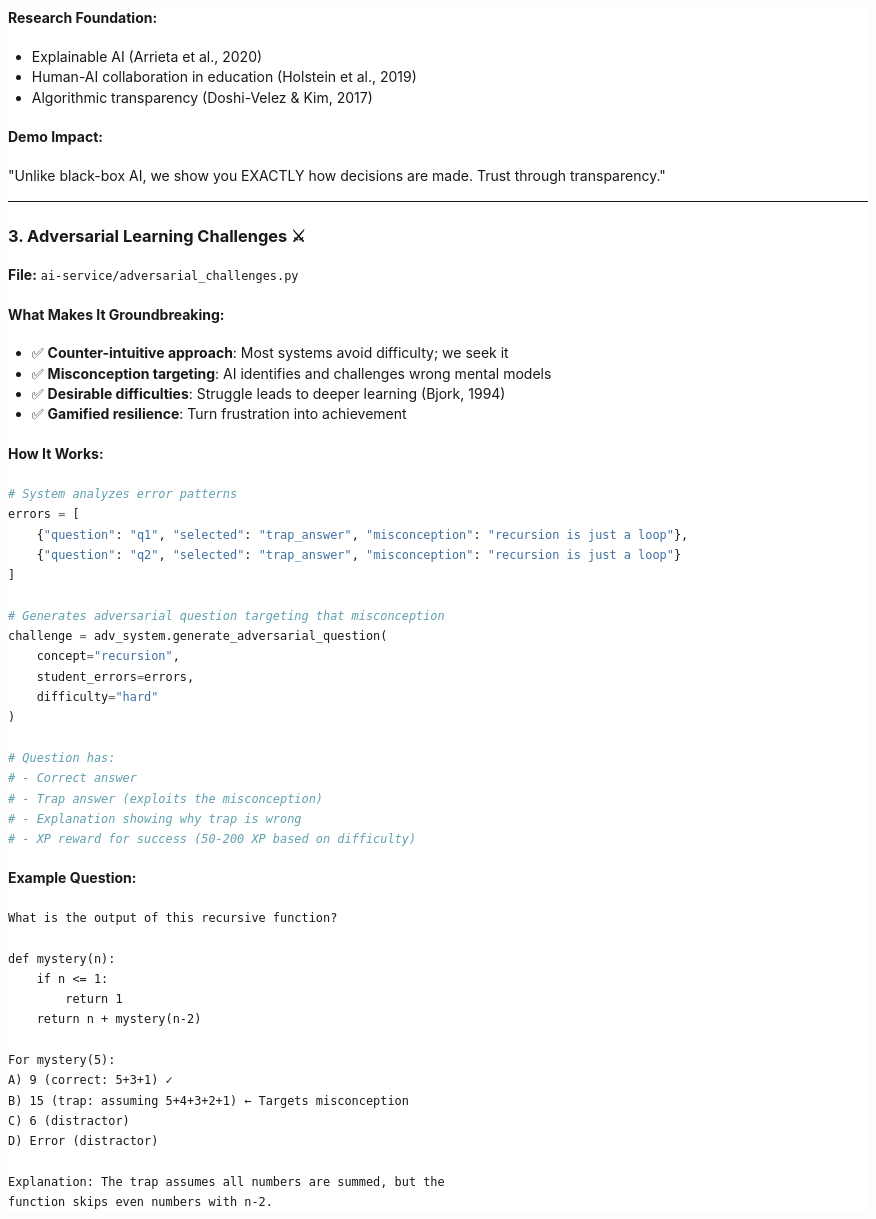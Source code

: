 #### **Research Foundation:**
- Explainable AI (Arrieta et al., 2020)
- Human-AI collaboration in education (Holstein et al., 2019)
- Algorithmic transparency (Doshi-Velez & Kim, 2017)

#### **Demo Impact:**
"Unlike black-box AI, we show you EXACTLY how decisions are made. Trust through transparency."

---

### **3. Adversarial Learning Challenges** ⚔️
**File:** `ai-service/adversarial_challenges.py`

#### **What Makes It Groundbreaking:**
- ✅ **Counter-intuitive approach**: Most systems avoid difficulty; we seek it
- ✅ **Misconception targeting**: AI identifies and challenges wrong mental models
- ✅ **Desirable difficulties**: Struggle leads to deeper learning (Bjork, 1994)
- ✅ **Gamified resilience**: Turn frustration into achievement

#### **How It Works:**

```python
# System analyzes error patterns
errors = [
    {"question": "q1", "selected": "trap_answer", "misconception": "recursion is just a loop"},
    {"question": "q2", "selected": "trap_answer", "misconception": "recursion is just a loop"}
]

# Generates adversarial question targeting that misconception
challenge = adv_system.generate_adversarial_question(
    concept="recursion",
    student_errors=errors,
    difficulty="hard"
)

# Question has:
# - Correct answer
# - Trap answer (exploits the misconception)
# - Explanation showing why trap is wrong
# - XP reward for success (50-200 XP based on difficulty)
```

#### **Example Question:**
```
What is the output of this recursive function?

def mystery(n):
    if n <= 1:
        return 1
    return n + mystery(n-2)

For mystery(5):
A) 9 (correct: 5+3+1) ✓
B) 15 (trap: assuming 5+4+3+2+1) ← Targets misconception
C) 6 (distractor)
D) Error (distractor)

Explanation: The trap assumes all numbers are summed, but the 
function skips even numbers with n-2.
```
